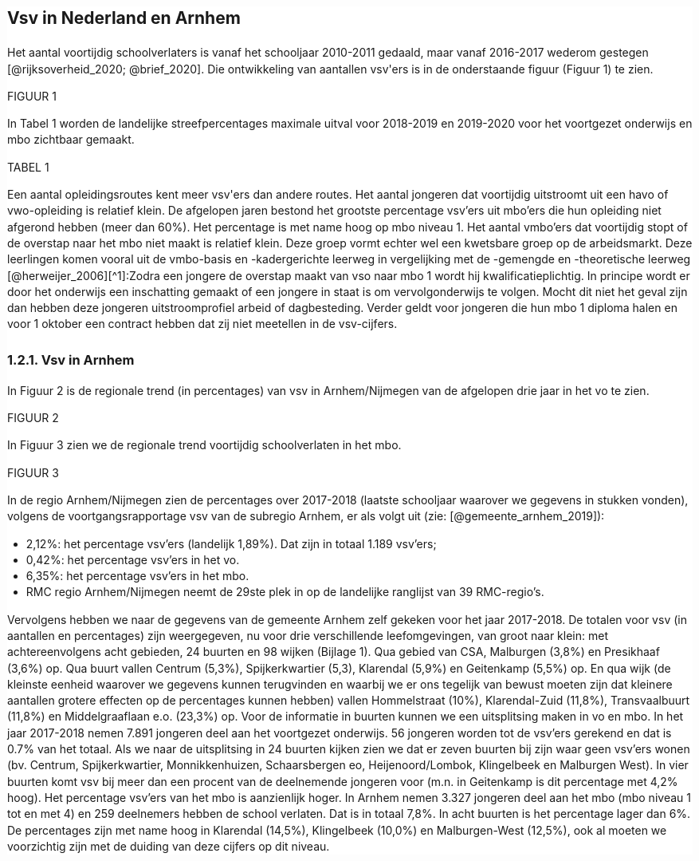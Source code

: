 ## Vsv in Nederland en Arnhem
Het aantal voortijdig schoolverlaters is vanaf het schooljaar 2010-2011 gedaald, maar vanaf 2016-2017 wederom gestegen [@rijksoverheid_2020; @brief_2020]. Die ontwikkeling van aantallen vsv'ers is in de onderstaande figuur (Figuur 1) te zien.

FIGUUR 1

In Tabel 1 worden de landelijke streefpercentages maximale uitval voor 2018-2019 en 2019-2020 voor het voortgezet onderwijs en mbo zichtbaar gemaakt.

TABEL 1

Een aantal opleidingsroutes kent meer vsv'ers dan andere routes. Het aantal jongeren dat voortijdig uitstroomt uit een havo of vwo-opleiding is relatief klein. De afgelopen jaren bestond het grootste percentage vsv’ers uit mbo’ers die hun opleiding niet afgerond hebben (meer dan 60%). Het percentage is met name hoog op mbo niveau 1. Het aantal vmbo’ers dat voortijdig stopt of de overstap naar het mbo niet maakt is relatief klein. Deze groep vormt echter wel een kwetsbare groep op de arbeidsmarkt. Deze leerlingen komen vooral uit de vmbo-basis en -kadergerichte leerweg in vergelijking met de -gemengde en -theoretische leerweg [@herweijer_2006][^1]:Zodra een jongere de overstap maakt van vso naar mbo 1 wordt hij kwalificatieplichtig. In principe wordt er door het onderwijs een inschatting gemaakt of een jongere in staat is om vervolgonderwijs te volgen. Mocht dit niet het geval zijn dan hebben deze jongeren uitstroomprofiel arbeid of dagbesteding. Verder geldt voor jongeren die hun mbo 1 diploma halen en voor 1 oktober een contract hebben dat zij niet meetellen in de vsv-cijfers. 

### 1.2.1.	Vsv in Arnhem
In Figuur 2 is de regionale trend (in percentages) van vsv in Arnhem/Nijmegen van de afgelopen drie jaar in het vo te zien.

FIGUUR 2

In Figuur 3 zien we de regionale trend voortijdig schoolverlaten in het mbo.

FIGUUR 3

In de regio Arnhem/Nijmegen zien de percentages over 2017-2018 (laatste schooljaar waarover we gegevens in stukken vonden), volgens de voortgangsrapportage vsv van de subregio Arnhem, er als volgt uit (zie: [@gemeente_arnhem_2019]):   
-	2,12%: het percentage vsv’ers (landelijk 1,89%). Dat zijn in totaal 1.189 vsv’ers;   
-	0,42%: het percentage vsv’ers in het vo.   
-	6,35%: het percentage vsv’ers in het mbo.   
-	RMC regio Arnhem/Nijmegen neemt de 29ste plek in op de landelijke ranglijst van 39 RMC-regio’s.    

Vervolgens hebben we naar de gegevens van de gemeente Arnhem zelf gekeken voor het jaar 2017-2018. De totalen voor vsv (in aantallen en percentages) zijn weergegeven, nu voor drie verschillende leefomgevingen, van groot naar klein: met achtereenvolgens acht gebieden, 24 buurten en 98 wijken (Bijlage 1). Qua gebied van CSA, Malburgen (3,8%) en Presikhaaf (3,6%) op. Qua buurt vallen Centrum (5,3%), Spijkerkwartier (5,3), Klarendal (5,9%) en Geitenkamp (5,5%) op. En qua wijk (de kleinste eenheid waarover we gegevens kunnen terugvinden en waarbij we er ons tegelijk van bewust moeten zijn dat kleinere aantallen grotere effecten op de percentages kunnen hebben) vallen Hommelstraat (10%), Klarendal-Zuid (11,8%), Transvaalbuurt (11,8%) en Middelgraaflaan e.o. (23,3%) op. 
Voor de informatie in buurten kunnen we een uitsplitsing maken in vo en mbo. In het jaar 2017-2018 nemen 7.891 jongeren deel aan het voortgezet onderwijs. 56 jongeren worden tot de vsv’ers gerekend en dat is 0.7% van het totaal. Als we naar de uitsplitsing in 24 buurten kijken zien we dat er zeven buurten bij zijn waar geen vsv’ers wonen (bv. Centrum, Spijkerkwartier, Monnikkenhuizen, Schaarsbergen eo, Heijenoord/Lombok, Klingelbeek en Malburgen West). In vier buurten komt vsv bij meer dan een procent van de deelnemende jongeren voor (m.n. in Geitenkamp is dit percentage met 4,2% hoog). 
Het percentage vsv’ers van het mbo is aanzienlijk hoger. In Arnhem nemen 3.327 jongeren deel aan het mbo (mbo niveau 1 tot en met 4) en 259 deelnemers hebben de school verlaten. Dat is in totaal 7,8%. In acht buurten is het percentage lager dan 6%. De percentages zijn met name hoog in Klarendal (14,5%), Klingelbeek (10,0%) en Malburgen-West (12,5%), ook al moeten we voorzichtig zijn met de duiding van deze cijfers op dit niveau.
